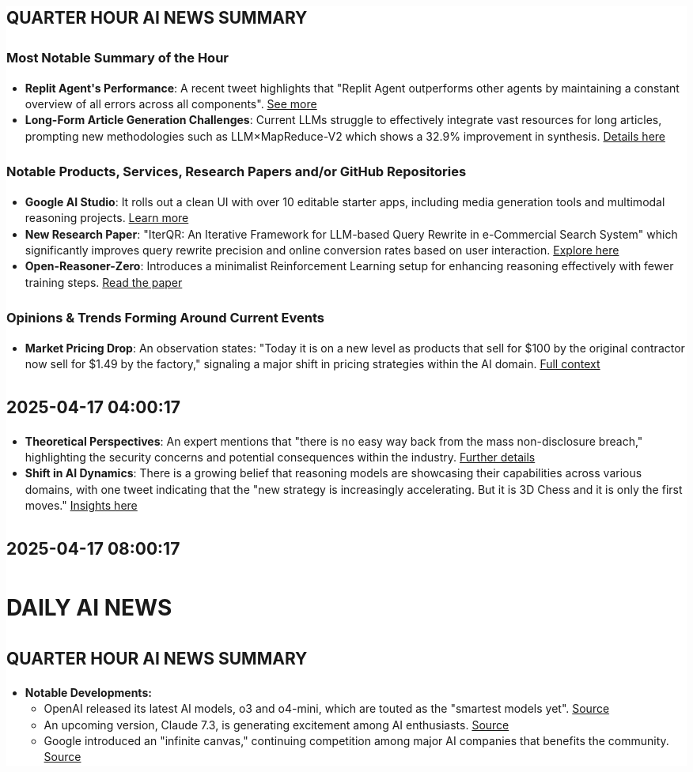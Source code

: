 ## QUARTER HOUR AI NEWS SUMMARY

### Most Notable Summary of the Hour
- **Replit Agent's Performance**: A recent tweet highlights that "Replit Agent outperforms other agents by maintaining a constant overview of all errors across all components". [See more](https://x.com/i/web/status/1912716530640379980)
- **Long-Form Article Generation Challenges**: Current LLMs struggle to effectively integrate vast resources for long articles, prompting new methodologies such as LLM×MapReduce-V2 which shows a 32.9% improvement in synthesis. [Details here](https://x.com/i/web/status/1912715642723266733)

### Notable Products, Services, Research Papers and/or GitHub Repositories
- **Google AI Studio**: It rolls out a clean UI with over 10 editable starter apps, including media generation tools and multimodal reasoning projects. [Learn more](https://x.com/i/web/status/1912692987135418377)
- **New Research Paper**: "IterQR: An Iterative Framework for LLM-based Query Rewrite in e-Commercial Search System" which significantly improves query rewrite precision and online conversion rates based on user interaction. [Explore here](https://x.com/i/web/status/1912700291599987113)
- **Open-Reasoner-Zero**: Introduces a minimalist Reinforcement Learning setup for enhancing reasoning effectively with fewer training steps. [Read the paper](https://x.com/i/web/status/1912690343666999762)

### Opinions & Trends Forming Around Current Events
- **Market Pricing Drop**: An observation states: "Today it is on a new level as products that sell for $100 by the original contractor now sell for $1.49 by the factory," signaling a major shift in pricing strategies within the AI domain. [Full context](https://x.com/i/web/status/1912714696186294743)

## 2025-04-17 04:00:17

- **Theoretical Perspectives**: An expert mentions that "there is no easy way back from the mass non-disclosure breach," highlighting the security concerns and potential consequences within the industry. [Further details](https://x.com/i/web/status/1912714696186294743) 
- **Shift in AI Dynamics**: There is a growing belief that reasoning models are showcasing their capabilities across various domains, with one tweet indicating that the "new strategy is increasingly accelerating. But it is 3D Chess and it is only the first moves." [Insights here](https://x.com/i/web/status/1912708382005567969)

## 2025-04-17 08:00:17

# DAILY AI NEWS

## QUARTER HOUR AI NEWS SUMMARY

- **Notable Developments:**  
  - OpenAI released its latest AI models, o3 and o4-mini, which are touted as the "smartest models yet". [Source](https://x.com/i/web/status/1912744093127496066)  
  - An upcoming version, Claude 7.3, is generating excitement among AI enthusiasts. [Source](https://x.com/i/web/status/1912728621766058407)  
  - Google introduced an "infinite canvas," continuing competition among major AI companies that benefits the community. [Source](https://x.com/i/web/status/1912744981707505992)  
  